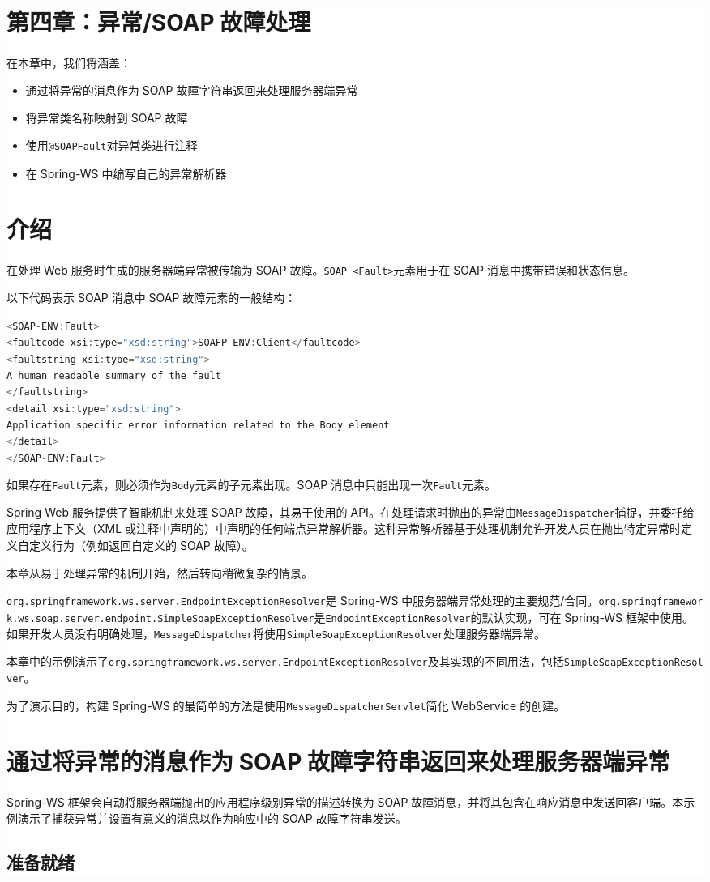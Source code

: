 # 第四章：异常/SOAP 故障处理

在本章中，我们将涵盖：

+   通过将异常的消息作为 SOAP 故障字符串返回来处理服务器端异常

+   将异常类名称映射到 SOAP 故障

+   使用`@SOAPFault`对异常类进行注释

+   在 Spring-WS 中编写自己的异常解析器

# 介绍

在处理 Web 服务时生成的服务器端异常被传输为 SOAP 故障。`SOAP <Fault>`元素用于在 SOAP 消息中携带错误和状态信息。

以下代码表示 SOAP 消息中 SOAP 故障元素的一般结构：

```java
<SOAP-ENV:Fault>
<faultcode xsi:type="xsd:string">SOAFP-ENV:Client</faultcode>
<faultstring xsi:type="xsd:string">
A human readable summary of the fault
</faultstring>
<detail xsi:type="xsd:string">
Application specific error information related to the Body element
</detail>
</SOAP-ENV:Fault>

```

如果存在`Fault`元素，则必须作为`Body`元素的子元素出现。SOAP 消息中只能出现一次`Fault`元素。

Spring Web 服务提供了智能机制来处理 SOAP 故障，其易于使用的 API。在处理请求时抛出的异常由`MessageDispatcher`捕捉，并委托给应用程序上下文（XML 或注释中声明的）中声明的任何端点异常解析器。这种异常解析器基于处理机制允许开发人员在抛出特定异常时定义自定义行为（例如返回自定义的 SOAP 故障）。

本章从易于处理异常的机制开始，然后转向稍微复杂的情景。

`org.springframework.ws.server.EndpointExceptionResolver`是 Spring-WS 中服务器端异常处理的主要规范/合同。`org.springframework.ws.soap.server.endpoint.SimpleSoapExceptionResolver`是`EndpointExceptionResolver`的默认实现，可在 Spring-WS 框架中使用。如果开发人员没有明确处理，`MessageDispatcher`将使用`SimpleSoapExceptionResolver`处理服务器端异常。

本章中的示例演示了`org.springframework.ws.server.EndpointExceptionResolver`及其实现的不同用法，包括`SimpleSoapExceptionResolver`。

为了演示目的，构建 Spring-WS 的最简单的方法是使用`MessageDispatcherServlet`简化 WebService 的创建。

# 通过将异常的消息作为 SOAP 故障字符串返回来处理服务器端异常

Spring-WS 框架会自动将服务器端抛出的应用程序级别异常的描述转换为 SOAP 故障消息，并将其包含在响应消息中发送回客户端。本示例演示了捕获异常并设置有意义的消息以作为响应中的 SOAP 故障字符串发送。

## 准备就绪
